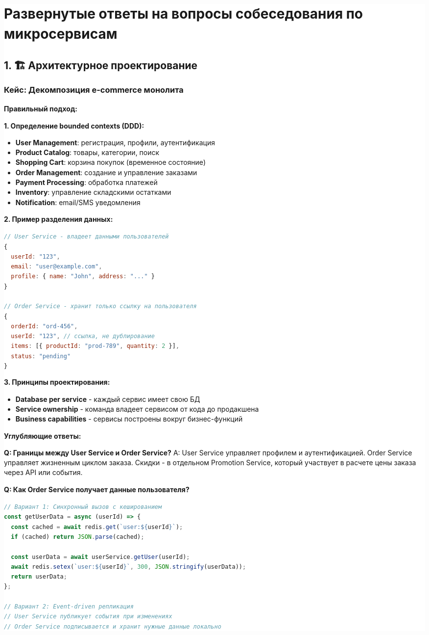 # Развернутые ответы на вопросы собеседования по микросервисам

## 1. 🏗️ Архитектурное проектирование

### Кейс: Декомпозиция e-commerce монолита

**Правильный подход:**

**1. Определение bounded contexts (DDD):**
- **User Management**: регистрация, профили, аутентификация
- **Product Catalog**: товары, категории, поиск
- **Shopping Cart**: корзина покупок (временное состояние)
- **Order Management**: создание и управление заказами
- **Payment Processing**: обработка платежей
- **Inventory**: управление складскими остатками
- **Notification**: email/SMS уведомления

**2. Пример разделения данных:**

```javascript
// User Service - владеет данными пользователей
{
  userId: "123",
  email: "user@example.com",
  profile: { name: "John", address: "..." }
}

// Order Service - хранит только ссылку на пользователя
{
  orderId: "ord-456",
  userId: "123", // ссылка, не дублирование
  items: [{ productId: "prod-789", quantity: 2 }],
  status: "pending"
}
```

**3. Принципы проектирования:**
- **Database per service** - каждый сервис имеет свою БД
- **Service ownership** - команда владеет сервисом от кода до продакшена
- **Business capabilities** - сервисы построены вокруг бизнес-функций

**Углубляющие ответы:**

**Q: Границы между User Service и Order Service?**
A: User Service управляет профилем и аутентификацией. Order Service управляет жизненным циклом заказа. Скидки - в отдельном Promotion Service, который участвует в расчете цены заказа через API или события.

**Q: Как Order Service получает данные пользователя?**
```javascript
// Вариант 1: Синхронный вызов с кешированием
const getUserData = async (userId) => {
  const cached = await redis.get(`user:${userId}`);
  if (cached) return JSON.parse(cached);
  
  const userData = await userService.getUser(userId);
  await redis.setex(`user:${userId}`, 300, JSON.stringify(userData));
  return userData;
};

// Вариант 2: Event-driven репликация
// User Service публикует события при изменениях
// Order Service подписывается и хранит нужные данные локально
```
